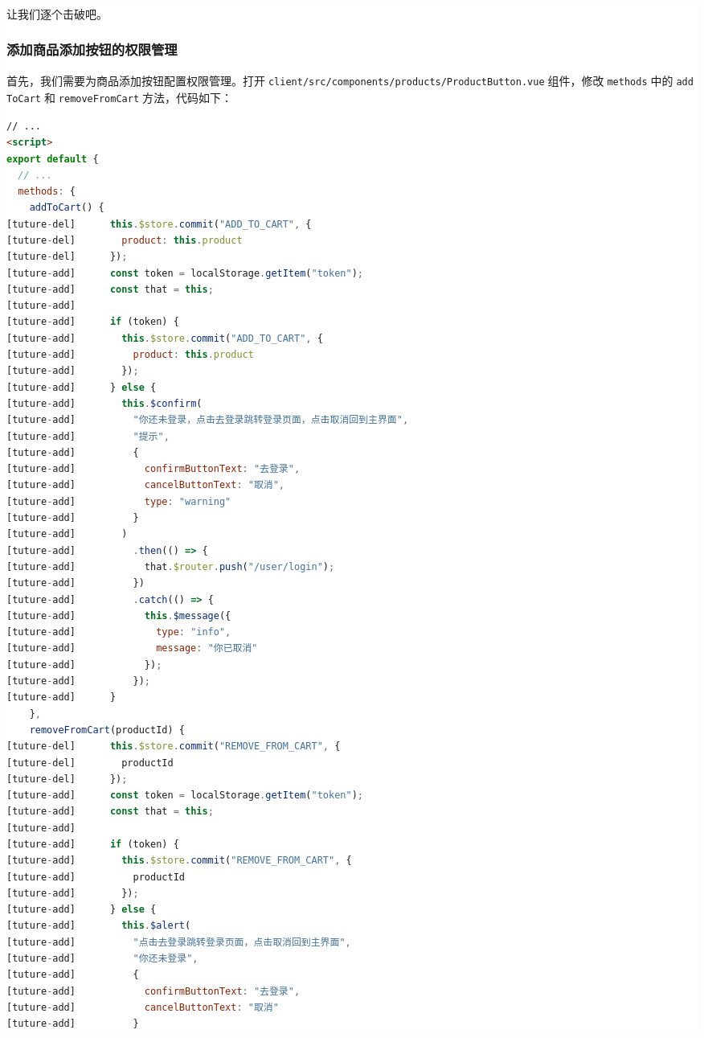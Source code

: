 让我们逐个击破吧。

### 添加商品添加按钮的权限管理

首先，我们需要为商品添加按钮配置权限管理。打开 `client/src/components/products/ProductButton.vue` 组件，修改 `methods` 中的 `addToCart` 和 `removeFromCart` 方法，代码如下：

```html client/src/components/products/ProductButton.vue https://github.com/tuture-dev/vue-online-shop-frontend/blob/10225335e6195fd3cb4d98c84b64f3d2807048af/client/src/components/products/ProductButton.vue 查看完整代码
// ...
<script>
export default {
  // ...
  methods: {
    addToCart() {
[tuture-del]      this.$store.commit("ADD_TO_CART", {
[tuture-del]        product: this.product
[tuture-del]      });
[tuture-add]      const token = localStorage.getItem("token");
[tuture-add]      const that = this;
[tuture-add] 
[tuture-add]      if (token) {
[tuture-add]        this.$store.commit("ADD_TO_CART", {
[tuture-add]          product: this.product
[tuture-add]        });
[tuture-add]      } else {
[tuture-add]        this.$confirm(
[tuture-add]          "你还未登录，点击去登录跳转登录页面，点击取消回到主界面",
[tuture-add]          "提示",
[tuture-add]          {
[tuture-add]            confirmButtonText: "去登录",
[tuture-add]            cancelButtonText: "取消",
[tuture-add]            type: "warning"
[tuture-add]          }
[tuture-add]        )
[tuture-add]          .then(() => {
[tuture-add]            that.$router.push("/user/login");
[tuture-add]          })
[tuture-add]          .catch(() => {
[tuture-add]            this.$message({
[tuture-add]              type: "info",
[tuture-add]              message: "你已取消"
[tuture-add]            });
[tuture-add]          });
[tuture-add]      }
    },
    removeFromCart(productId) {
[tuture-del]      this.$store.commit("REMOVE_FROM_CART", {
[tuture-del]        productId
[tuture-del]      });
[tuture-add]      const token = localStorage.getItem("token");
[tuture-add]      const that = this;
[tuture-add] 
[tuture-add]      if (token) {
[tuture-add]        this.$store.commit("REMOVE_FROM_CART", {
[tuture-add]          productId
[tuture-add]        });
[tuture-add]      } else {
[tuture-add]        this.$alert(
[tuture-add]          "点击去登录跳转登录页面，点击取消回到主界面",
[tuture-add]          "你还未登录",
[tuture-add]          {
[tuture-add]            confirmButtonText: "去登录",
[tuture-add]            cancelButtonText: "取消"
[tuture-add]          }
```